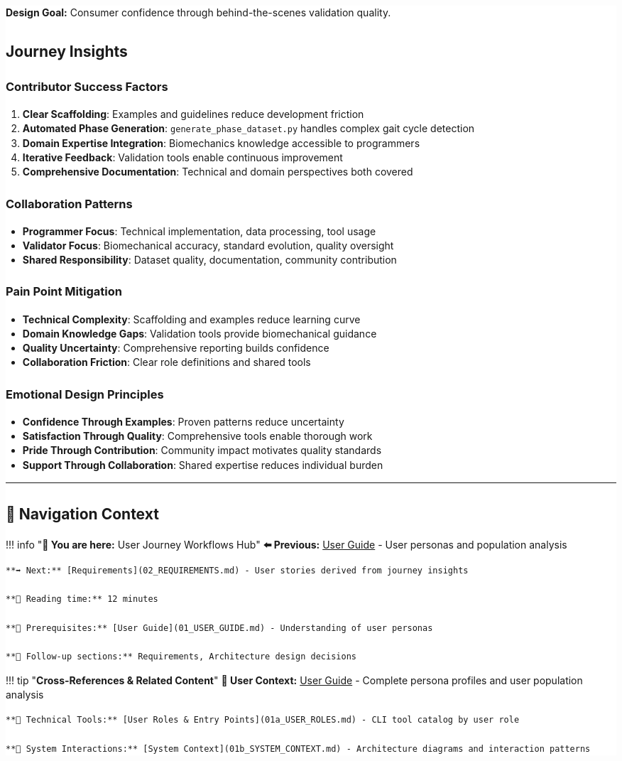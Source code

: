 **Design Goal:** Consumer confidence through behind-the-scenes validation quality.

## Journey Insights

### Contributor Success Factors
1. **Clear Scaffolding**: Examples and guidelines reduce development friction
2. **Automated Phase Generation**: `generate_phase_dataset.py` handles complex gait cycle detection
3. **Domain Expertise Integration**: Biomechanics knowledge accessible to programmers
4. **Iterative Feedback**: Validation tools enable continuous improvement
5. **Comprehensive Documentation**: Technical and domain perspectives both covered

### Collaboration Patterns
- **Programmer Focus**: Technical implementation, data processing, tool usage
- **Validator Focus**: Biomechanical accuracy, standard evolution, quality oversight
- **Shared Responsibility**: Dataset quality, documentation, community contribution

### Pain Point Mitigation
- **Technical Complexity**: Scaffolding and examples reduce learning curve
- **Domain Knowledge Gaps**: Validation tools provide biomechanical guidance
- **Quality Uncertainty**: Comprehensive reporting builds confidence
- **Collaboration Friction**: Clear role definitions and shared tools

### Emotional Design Principles
- **Confidence Through Examples**: Proven patterns reduce uncertainty
- **Satisfaction Through Quality**: Comprehensive tools enable thorough work
- **Pride Through Contribution**: Community impact motivates quality standards
- **Support Through Collaboration**: Shared expertise reduces individual burden

---

## 🧭 Navigation Context

!!! info "**📍 You are here:** User Journey Workflows Hub"
    **⬅️ Previous:** [User Guide](01_USER_GUIDE.md) - User personas and population analysis
    
    **➡️ Next:** [Requirements](02_REQUIREMENTS.md) - User stories derived from journey insights
    
    **📖 Reading time:** 12 minutes
    
    **🎯 Prerequisites:** [User Guide](01_USER_GUIDE.md) - Understanding of user personas
    
    **🔄 Follow-up sections:** Requirements, Architecture design decisions

!!! tip "**Cross-References & Related Content**"
    **🔗 User Context:** [User Guide](01_USER_GUIDE.md) - Complete persona profiles and user population analysis
    
    **🔗 Technical Tools:** [User Roles & Entry Points](01a_USER_ROLES.md) - CLI tool catalog by user role
    
    **🔗 System Interactions:** [System Context](01b_SYSTEM_CONTEXT.md) - Architecture diagrams and interaction patterns
    